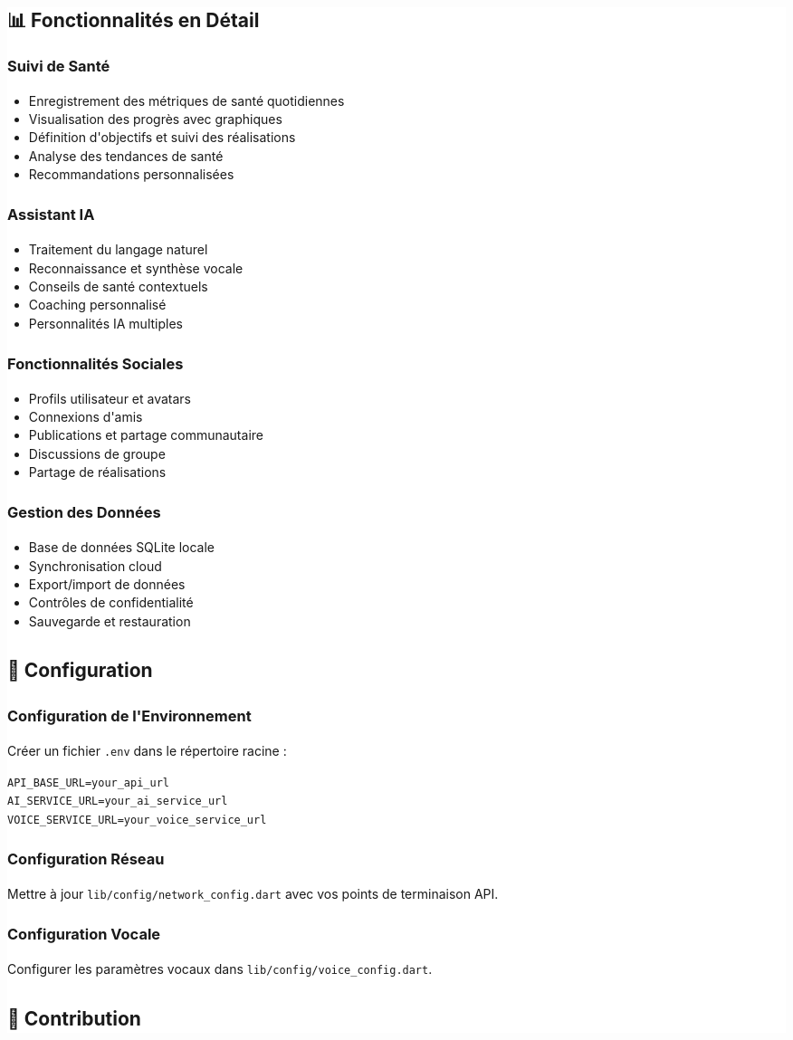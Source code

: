 ## 📊 Fonctionnalités en Détail

### Suivi de Santé
- Enregistrement des métriques de santé quotidiennes
- Visualisation des progrès avec graphiques
- Définition d'objectifs et suivi des réalisations
- Analyse des tendances de santé
- Recommandations personnalisées

### Assistant IA
- Traitement du langage naturel
- Reconnaissance et synthèse vocale
- Conseils de santé contextuels
- Coaching personnalisé
- Personnalités IA multiples

### Fonctionnalités Sociales
- Profils utilisateur et avatars
- Connexions d'amis
- Publications et partage communautaire
- Discussions de groupe
- Partage de réalisations

### Gestion des Données
- Base de données SQLite locale
- Synchronisation cloud
- Export/import de données
- Contrôles de confidentialité
- Sauvegarde et restauration

## 🔧 Configuration

### Configuration de l'Environnement
Créer un fichier `.env` dans le répertoire racine :
```env
API_BASE_URL=your_api_url
AI_SERVICE_URL=your_ai_service_url
VOICE_SERVICE_URL=your_voice_service_url
```

### Configuration Réseau
Mettre à jour `lib/config/network_config.dart` avec vos points de terminaison API.

### Configuration Vocale
Configurer les paramètres vocaux dans `lib/config/voice_config.dart`.

## 🤝 Contribution

